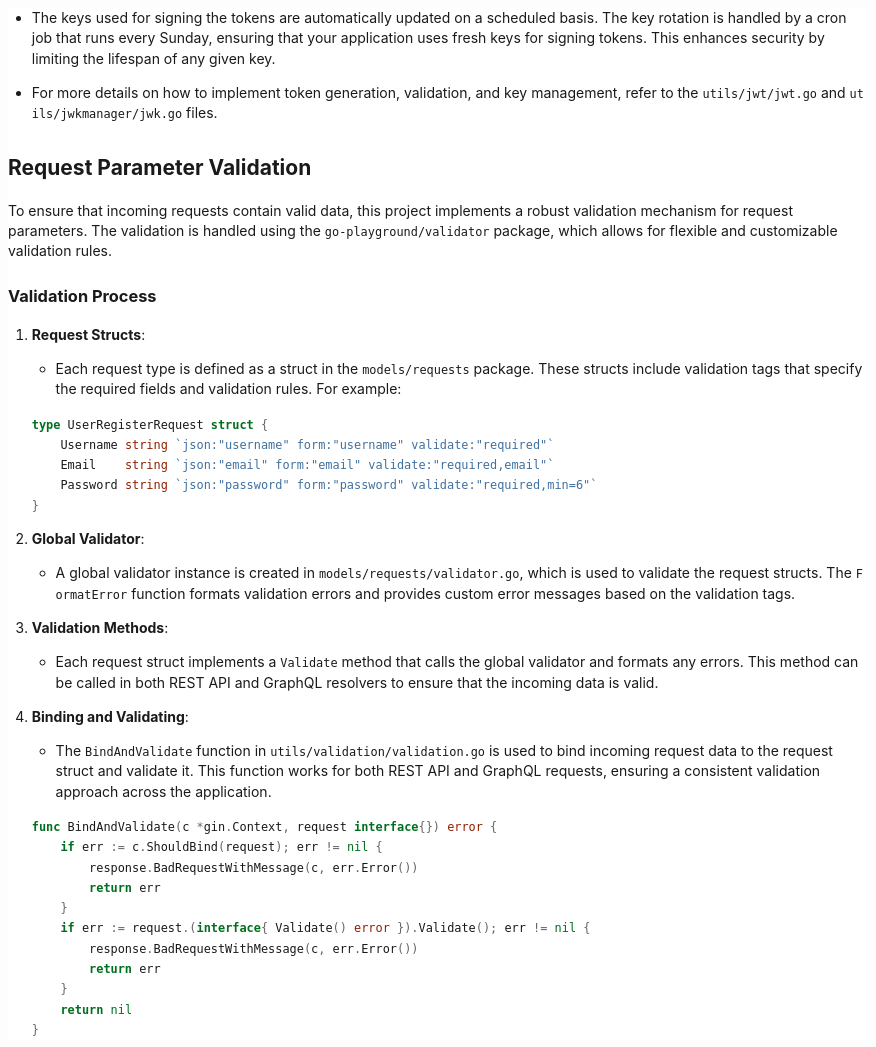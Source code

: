 - The keys used for signing the tokens are automatically updated on a scheduled basis. The key rotation is handled by a cron job that runs every Sunday, ensuring that your application uses fresh keys for signing tokens. This enhances security by limiting the lifespan of any given key.

- For more details on how to implement token generation, validation, and key management, refer to the `utils/jwt/jwt.go` and `utils/jwkmanager/jwk.go` files.



## Request Parameter Validation

To ensure that incoming requests contain valid data, this project implements a robust validation mechanism for request parameters. The validation is handled using the `go-playground/validator` package, which allows for flexible and customizable validation rules.

### Validation Process

1. **Request Structs**:
   - Each request type is defined as a struct in the `models/requests` package. These structs include validation tags that specify the required fields and validation rules. For example:

   ```go
   type UserRegisterRequest struct {
       Username string `json:"username" form:"username" validate:"required"`
       Email    string `json:"email" form:"email" validate:"required,email"`
       Password string `json:"password" form:"password" validate:"required,min=6"`
   }
   ```

2. **Global Validator**:
   - A global validator instance is created in `models/requests/validator.go`, which is used to validate the request structs. The `FormatError` function formats validation errors and provides custom error messages based on the validation tags.

3. **Validation Methods**:
   - Each request struct implements a `Validate` method that calls the global validator and formats any errors. This method can be called in both REST API and GraphQL resolvers to ensure that the incoming data is valid.

4. **Binding and Validating**:
   - The `BindAndValidate` function in `utils/validation/validation.go` is used to bind incoming request data to the request struct and validate it. This function works for both REST API and GraphQL requests, ensuring a consistent validation approach across the application.

   ```go
   func BindAndValidate(c *gin.Context, request interface{}) error {
       if err := c.ShouldBind(request); err != nil {
           response.BadRequestWithMessage(c, err.Error())
           return err
       }
       if err := request.(interface{ Validate() error }).Validate(); err != nil {
           response.BadRequestWithMessage(c, err.Error())
           return err
       }
       return nil
   }
   ```
